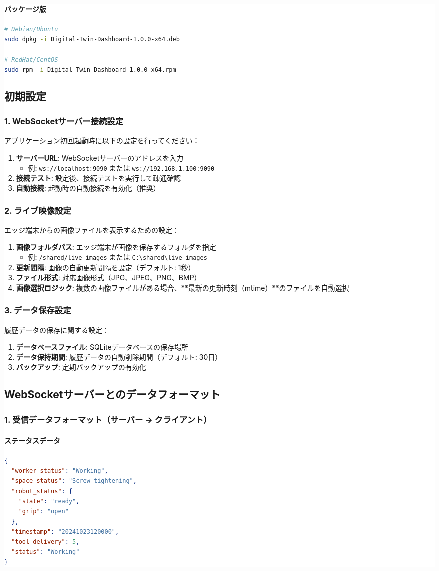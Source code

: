 #### パッケージ版
```bash
# Debian/Ubuntu
sudo dpkg -i Digital-Twin-Dashboard-1.0.0-x64.deb

# RedHat/CentOS
sudo rpm -i Digital-Twin-Dashboard-1.0.0-x64.rpm
```

## 初期設定

### 1. WebSocketサーバー接続設定

アプリケーション初回起動時に以下の設定を行ってください：

1. **サーバーURL**: WebSocketサーバーのアドレスを入力
   - 例: `ws://localhost:9090` または `ws://192.168.1.100:9090`
2. **接続テスト**: 設定後、接続テストを実行して疎通確認
3. **自動接続**: 起動時の自動接続を有効化（推奨）

### 2. ライブ映像設定

エッジ端末からの画像ファイルを表示するための設定：

1. **画像フォルダパス**: エッジ端末が画像を保存するフォルダを指定
   - 例: `/shared/live_images` または `C:\shared\live_images`
2. **更新間隔**: 画像の自動更新間隔を設定（デフォルト: 1秒）
3. **ファイル形式**: 対応画像形式（JPG、JPEG、PNG、BMP）
4. **画像選択ロジック**: 複数の画像ファイルがある場合、**最新の更新時刻（mtime）**のファイルを自動選択

### 3. データ保存設定

履歴データの保存に関する設定：

1. **データベースファイル**: SQLiteデータベースの保存場所
2. **データ保持期間**: 履歴データの自動削除期間（デフォルト: 30日）
3. **バックアップ**: 定期バックアップの有効化

## WebSocketサーバーとのデータフォーマット

### 1. 受信データフォーマット（サーバー → クライアント）

#### ステータスデータ
```json
{
  "worker_status": "Working",
  "space_status": "Screw_tightening", 
  "robot_status": {
    "state": "ready",
    "grip": "open"
  },
  "timestamp": "20241023120000",
  "tool_delivery": 5,
  "status": "Working"
}
```
